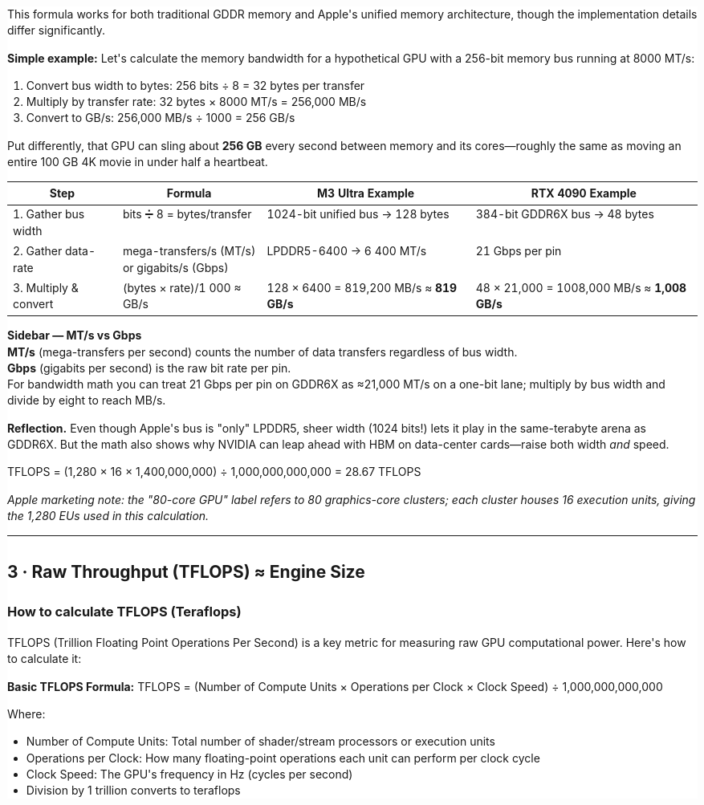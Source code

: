 This formula works for both traditional GDDR memory and Apple's unified memory architecture, though the implementation details differ significantly.

**Simple example:**
Let's calculate the memory bandwidth for a hypothetical GPU with a 256-bit memory bus running at 8000 MT/s:

1. Convert bus width to bytes: 256 bits ÷ 8 = 32 bytes per transfer
2. Multiply by transfer rate: 32 bytes × 8000 MT/s = 256,000 MB/s
3. Convert to GB/s: 256,000 MB/s ÷ 1000 = 256 GB/s

Put differently, that GPU can sling about **256 GB** every second between memory and its cores—roughly the same as moving an entire 100 GB 4K movie in under half a heartbeat.


| Step                  | Formula                                         | M3 Ultra Example                                           | RTX 4090 Example                                                   |
| --------------------- | ----------------------------------------------- | ---------------------------------------------------------- | ------------------------------------------------------------------ |
| 1. Gather bus width   | bits ➗ 8 = bytes/transfer                       | 1024-bit unified bus → 128 bytes                           | 384-bit GDDR6X bus → 48 bytes                                      |
| 2. Gather data-rate   | mega-transfers/s (MT/s)<br>or gigabits/s (Gbps) | LPDDR5-6400 → 6 400 MT/s                                   | 21 Gbps per pin                                                    |
| 3. Multiply & convert | (bytes × rate)/1 000 ≈ GB/s                     | 128 × 6400 = 819,200 MB/s ≈ **819 GB/s** | 48 × 21,000 = 1008,000 MB/s ≈ **1,008 GB/s** |

**Sidebar — MT/s vs Gbps**  
**MT/s** (mega-transfers per second) counts the number of data transfers regardless of bus width.  
**Gbps** (gigabits per second) is the raw bit rate per pin.  
For bandwidth math you can treat 21 Gbps per pin on GDDR6X as ≈21,000 MT/s on a one-bit lane; multiply by bus width and divide by eight to reach MB/s.

**Reflection.**
Even though Apple's bus is "only" LPDDR5, sheer width (1024 bits!) lets it play in the same-terabyte arena as GDDR6X. But the math also shows why NVIDIA can leap ahead with HBM on data-center cards—raise both width *and* speed.

TFLOPS = (1,280 × 16 × 1,400,000,000) ÷ 1,000,000,000,000 = 28.67 TFLOPS

*Apple marketing note: the "80-core GPU" label refers to 80 graphics-core clusters; each cluster houses 16 execution units, giving the 1,280 EUs used in this calculation.*

---

## 3 · Raw Throughput (TFLOPS) ≈ Engine Size

### How to calculate TFLOPS (Teraflops)

TFLOPS (Trillion Floating Point Operations Per Second) is a key metric for measuring raw GPU computational power. Here's how to calculate it:

**Basic TFLOPS Formula:**
TFLOPS = (Number of Compute Units × Operations per Clock × Clock Speed) ÷ 1,000,000,000,000

Where:
- Number of Compute Units: Total number of shader/stream processors or execution units
- Operations per Clock: How many floating-point operations each unit can perform per clock cycle
- Clock Speed: The GPU's frequency in Hz (cycles per second)
- Division by 1 trillion converts to teraflops
